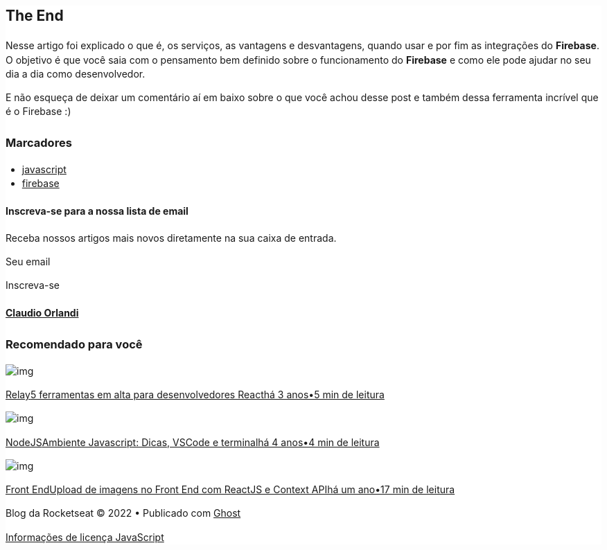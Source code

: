 ## The End

Nesse artigo foi explicado o que é, os serviços, as vantagens e desvantagens, quando usar e por fim as integrações do **Firebase**. O objetivo é que você saia com o pensamento bem definido sobre o funcionamento do **Firebase** e como ele pode ajudar no seu dia a dia como desenvolvedor.

E não esqueça de deixar um comentário aí em baixo sobre o que você achou desse post e também dessa ferramenta incrível que é o Firebase :)



### Marcadores

- [javascript](https://blog.rocketseat.com.br/tag/javascript/)
- [firebase](https://blog.rocketseat.com.br/tag/firebase/)

#### Inscreva-se para a nossa lista de email

Receba nossos artigos mais novos diretamente na sua caixa de entrada.

Seu email

Inscreva-se

#### [Claudio Orlandi](https://blog.rocketseat.com.br/author/claudio/)



### Recomendado para você

![img](https://blog.rocketseat.com.br/content/images/size/w600/2019/03/5_ferramentas_em_alta_para_desenvolvedores_React.png)

[Relay](https://blog.rocketseat.com.br/tag/relay/)[5 ferramentas em alta para desenvolvedores Reacthá 3 anos•5 min de leitura](https://blog.rocketseat.com.br/5-ferramentas-em-alta-react/)

![img](https://blog.rocketseat.com.br/content/images/size/w600/2018/12/ambiente-desenvolvimento-javascript.png)

[NodeJS](https://blog.rocketseat.com.br/tag/nodejs/)[Ambiente Javascript: Dicas, VSCode e terminalhá 4 anos•4 min de leitura](https://blog.rocketseat.com.br/ambiente-desenvolvimento-javascript/)

![img](https://blog.rocketseat.com.br/content/images/size/w600/2020/10/blog-rocketseat-upload-de-imagens-no-front-end-com-react-js-e-context-api.png)

[Front End](https://blog.rocketseat.com.br/tag/front-end/)[Upload de imagens no Front End com ReactJS e Context APIhá um ano•17 min de leitura](https://blog.rocketseat.com.br/upload-de-imagens-no-front-end-com-react-js-e-context-api-3/)



Blog da Rocketseat © 2022  •  Publicado com [Ghost](https://ghost.org/)

[Informações de licença JavaScript](https://blog.rocketseat.com.br/assets/html/javascript.html?v=56e866d21a)